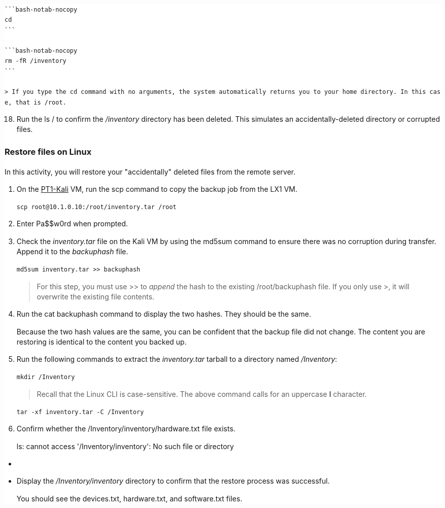     ```bash-notab-nocopy
    cd
    ```

    ```bash-notab-nocopy
    rm -fR /inventory
    ```

    > If you type the cd command with no arguments, the system automatically returns you to your home directory. In this case, that is /root.
18. &#x20;Run the ls / to confirm the _/inventory_ directory has been deleted. This simulates an accidentally-deleted directory or corrupted files.

### Restore files on Linux <a href="#restore-files-on-linux" id="restore-files-on-linux"></a>

In this activity, you will restore your "accidentally" deleted files from the remote server.

1.  &#x20;On the [PT1-Kali](https://labclient.labondemand.com/Instructions/94b8698d-b237-4f70-9e60-bb1ce8d34316?rc=10) VM, run the scp command to copy the backup job from the LX1 VM.

    ```bash-notab-nocopy
    scp root@10.1.0.10:/root/inventory.tar /root
    ```
2. &#x20;Enter Pa\$$w0rd when prompted.
3.  &#x20;Check the _inventory.tar_ file on the Kali VM by using the md5sum command to ensure there was no corruption during transfer. Append it to the _backuphash_ file.

    ```bash-notab-nocopy
    md5sum inventory.tar >> backuphash
    ```

    > For this step, you must use >> to _append_ the hash to the existing /root/backuphash file. If you only use >, it will overwrite the existing file contents.
4.  &#x20;Run the cat backuphash command to display the two hashes. They should be the same.

    Because the two hash values are the same, you can be confident that the backup file did not change. The content you are restoring is identical to the content you backed up.
5.  &#x20;Run the following commands to extract the _inventory.tar_ tarball to a directory named _/Inventory_:

    ```bash-notab-nocopy
    mkdir /Inventory
    ```

    > Recall that the Linux CLI is case-sensitive. The above command calls for an uppercase **I** character.

    ```bash-notab-nocopy
    tar -xf inventory.tar -C /Inventory
    ```
6.  Confirm whether the /Inventory/inventory/hardware.txt file exists.

    ls: cannot access '/Inventory/inventory': No such file or directory

*
*   &#x20;Display the _/Inventory/inventory_ directory to confirm that the restore process was successful.

    You should see the devices.txt, hardware.txt, and software.txt files.

